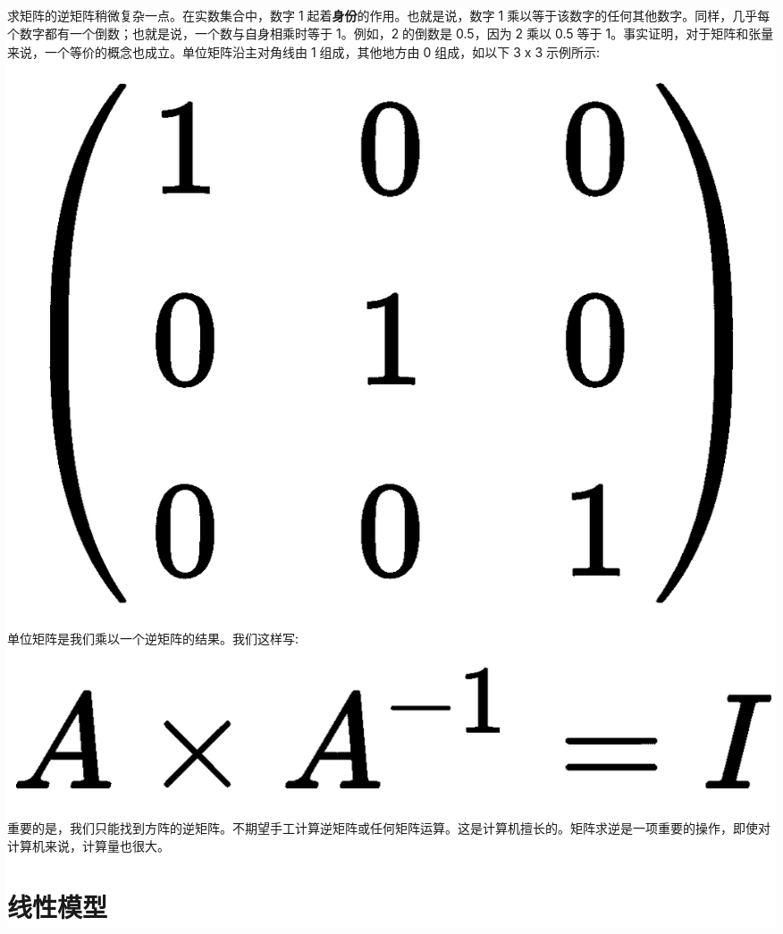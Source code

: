 求矩阵的逆矩阵稍微复杂一点。在实数集合中，数字 1 起着**身份**的作用。也就是说，数字 1 乘以等于该数字的任何其他数字。同样，几乎每个数字都有一个倒数；也就是说，一个数与自身相乘时等于 1。例如，2 的倒数是 0.5，因为 2 乘以 0.5 等于 1。事实证明，对于矩阵和张量来说，一个等价的概念也成立。单位矩阵沿主对角线由 1 组成，其他地方由 0 组成，如以下 3 x 3 示例所示:

![](img/ad6dd3f0-ace6-4ad6-9a4f-42b799f0d4bd.png)

单位矩阵是我们乘以一个逆矩阵的结果。我们这样写:

![](img/8724e18d-d0b9-4b0d-8f9d-d33d188d5a39.png)

重要的是，我们只能找到方阵的逆矩阵。不期望手工计算逆矩阵或任何矩阵运算。这是计算机擅长的。矩阵求逆是一项重要的操作，即使对计算机来说，计算量也很大。



# 线性模型

